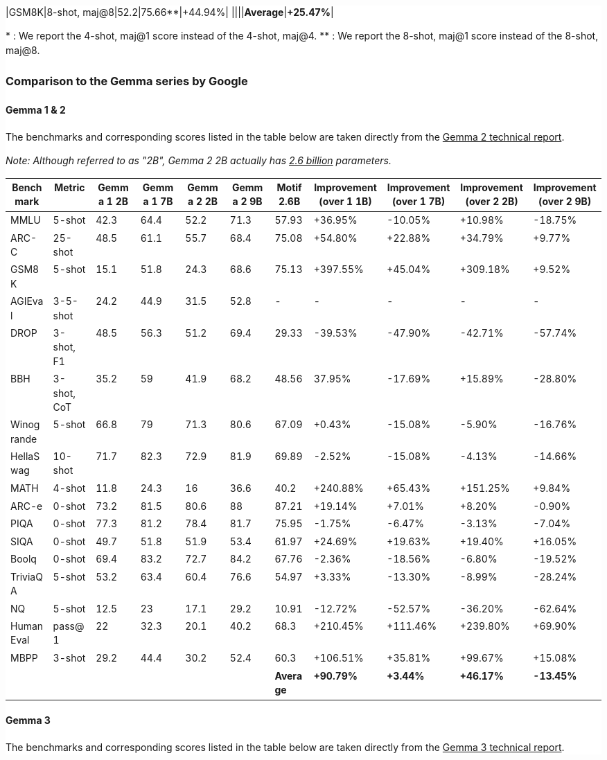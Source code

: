 |GSM8K|8-shot, maj@8|52.2|75.66**|+44.94%|
||||**Average**|**+25.47%**|

\* : We report the 4-shot, maj@1 score instead of the 4-shot, maj@4.
\** : We report the 8-shot, maj@1 score instead of the 8-shot, maj@8.

### Comparison to the Gemma series by Google

#### Gemma 1 & 2
The benchmarks and corresponding scores listed in the table below are taken directly from the [Gemma 2 technical report](https://arxiv.org/abs/2408.00118).

*Note: Although referred to as "2B", Gemma 2 2B actually has <U>2.6 billion</U> parameters.*

|Benchmark|Metric|Gemma 1 2B|Gemma 1 7B|Gemma 2 2B|Gemma 2 9B|Motif 2.6B|Improvement(over 1 1B)|Improvement(over 1 7B)|Improvement(over 2 2B)|Improvement(over 2 9B)|
|---|---|---|---|---|---|---|---|---|---|---|
|MMLU|5-shot|42.3|64.4|52.2|71.3|57.93|+36.95%|-10.05%|+10.98%|-18.75%|
|ARC-C|25-shot|48.5|61.1|55.7|68.4|75.08|+54.80%|+22.88%|+34.79%|+9.77%|
|GSM8K|5-shot|15.1|51.8|24.3|68.6|75.13|+397.55%|+45.04%|+309.18%|+9.52%|
|AGIEval|3-5-shot|24.2|44.9|31.5|52.8|-|-|-|-|-|
|DROP|3-shot, F1|48.5|56.3|51.2|69.4|29.33|-39.53%|-47.90%|-42.71%|-57.74%|
|BBH|3-shot, CoT|35.2|59|41.9|68.2|48.56|37.95%|-17.69%|+15.89%|-28.80%|
|Winogrande|5-shot|66.8|79|71.3|80.6|67.09|+0.43%|-15.08%|-5.90%|-16.76%|
|HellaSwag|10-shot|71.7|82.3|72.9|81.9|69.89|-2.52%|-15.08%|-4.13%|-14.66%|
|MATH|4-shot|11.8|24.3|16|36.6|40.2|+240.88%|+65.43%|+151.25%|+9.84%|
|ARC-e|0-shot|73.2|81.5|80.6|88|87.21|+19.14%|+7.01%|+8.20%|-0.90%|
|PIQA|0-shot|77.3|81.2|78.4|81.7|75.95|-1.75%|-6.47%|-3.13%|-7.04%|
|SIQA|0-shot|49.7|51.8|51.9|53.4|61.97|+24.69%|+19.63%|+19.40%|+16.05%|
|Boolq|0-shot|69.4|83.2|72.7|84.2|67.76|-2.36%|-18.56%|-6.80%|-19.52%|
|TriviaQA|5-shot|53.2|63.4|60.4|76.6|54.97|+3.33%|-13.30%|-8.99%|-28.24%|
|NQ|5-shot|12.5|23|17.1|29.2|10.91|-12.72%|-52.57%|-36.20%|-62.64%|
|HumanEval|pass@1|22|32.3|20.1|40.2|68.3|+210.45%|+111.46%|+239.80%|+69.90%|
|MBPP|3-shot|29.2|44.4|30.2|52.4|60.3|+106.51%|+35.81%|+99.67%|+15.08%|
|||||||**Average**|**+90.79%**|**+3.44%**|**+46.17%**|**-13.45%**|

#### Gemma 3
The benchmarks and corresponding scores listed in the table below are taken directly from the [Gemma 3 technical report](https://arxiv.org/abs/2503.19786).
